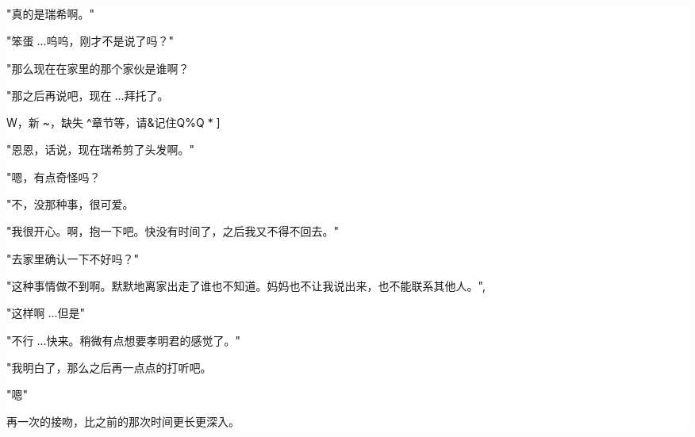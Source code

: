 
"真的是瑞希啊。"



"笨蛋 ...呜呜，刚才不是说了吗？"



"那么现在在家里的那个家伙是谁啊？





"那之后再说吧，现在 ...拜托了。



W，新 ~，缺失 ^章节等，请&记住Q%Q * ]



"恩恩，话说，现在瑞希剪了头发啊。"





"嗯，有点奇怪吗？





"不，没那种事，很可爱。



"我很开心。啊，抱一下吧。快没有时间了，之后我又不得不回去。"



"去家里确认一下不好吗？"



"这种事情做不到啊。默默地离家出走了谁也不知道。妈妈也不让我说出来，也不能联系其他人。",





"这样啊 ...但是"





"不行 ...快来。稍微有点想要孝明君的感觉了。"



"我明白了，那么之后再一点点的打听吧。





"嗯"





再一次的接吻，比之前的那次时间更长更深入。


